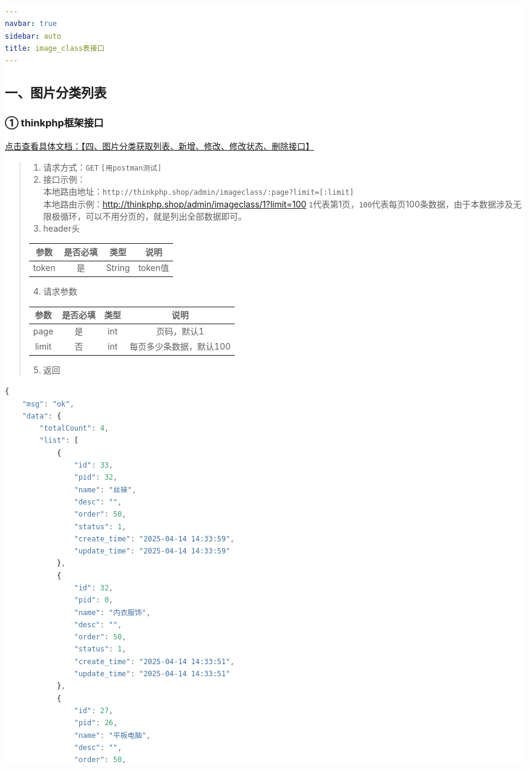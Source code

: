 ```yaml
---
navbar: true
sidebar: auto
title: image_class表接口
---
```


## 一、图片分类列表
### ① thinkphp框架接口
<a href="/fourthless/w-a/thinkphp.图片管理板块.html#四、图片分类获取列表、新增、修改、修改状态、删除接口" target="_blank">点击查看具体文档：【四、图片分类获取列表、新增、修改、修改状态、删除接口】</a>  <br/>

> 1. 请求方式：`GET` `[用postman测试]`
> 2. 接口示例：<br/>
> 本地路由地址：`http://thinkphp.shop/admin/imageclass/:page?limit=[:limit]` <br/>
> 本地路由示例：<http://thinkphp.shop/admin/imageclass/1?limit=100>  `1`代表第1页，`100`代表每页100条数据，由于本数据涉及无限极循环，可以不用分页的，就是列出全部数据即可。
> 3. header头
>
> | 参数   |  是否必填    |  类型    |  说明     |
> | :---:  | :---:       |  :---:   | :---:    |
> | token  |  是         |  String  |  token值  |
> 4. 请求参数
>
> | 参数     |  是否必填    |  类型    |  说明     |
> | :---:    | :---:       |  :---:   | :---:    |
> | page     |  是         |  int  |  页码，默认1     |
> | limit     |  否         |  int  |  每页多少条数据，默认100    |
> 
> 5. 返回
```js
{
    "msg": "ok",
    "data": {
        "totalCount": 4,
        "list": [
            {
                "id": 33,
                "pid": 32,
                "name": "丝袜",
                "desc": "",
                "order": 50,
                "status": 1,
                "create_time": "2025-04-14 14:33:59",
                "update_time": "2025-04-14 14:33:59"
            },
            {
                "id": 32,
                "pid": 0,
                "name": "内衣服饰",
                "desc": "",
                "order": 50,
                "status": 1,
                "create_time": "2025-04-14 14:33:51",
                "update_time": "2025-04-14 14:33:51"
            },
            {
                "id": 27,
                "pid": 26,
                "name": "平板电脑",
                "desc": "",
                "order": 50,
```